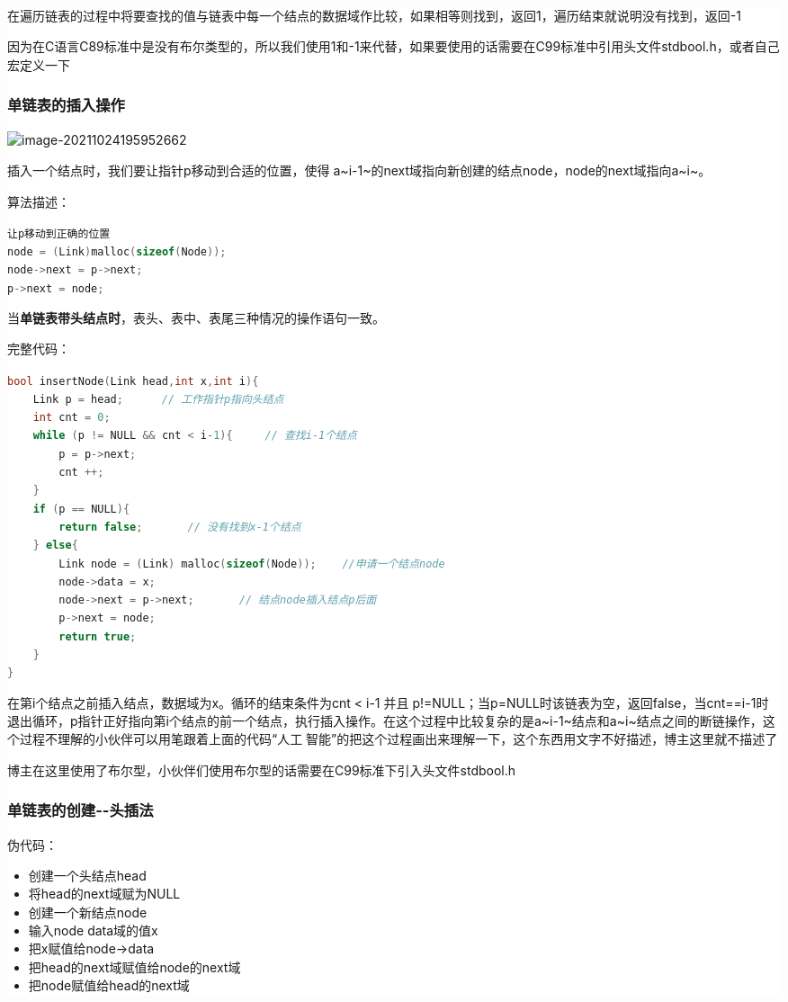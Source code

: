 在遍历链表的过程中将要查找的值与链表中每一个结点的数据域作比较，如果相等则找到，返回1，遍历结束就说明没有找到，返回-1

因为在C语言C89标准中是没有布尔类型的，所以我们使用1和-1来代替，如果要使用的话需要在C99标准中引用头文件stdbool.h，或者自己宏定义一下



### **单链表的插入操作**

 ![image-20211024195952662](https://eimago.oss-cn-beijing.aliyuncs.com/typora-img/image-20211024195952662.png)

插入一个结点时，我们要让指针p移动到合适的位置，使得 a~i-1~的next域指向新创建的结点node，node的next域指向a~i~。

算法描述：

```c
让p移动到正确的位置
node = (Link)malloc(sizeof(Node));
node->next = p->next;
p->next = node;
```

当**单链表带头结点时**，表头、表中、表尾三种情况的操作语句一致。

完整代码：

```c
bool insertNode(Link head,int x,int i){
    Link p = head;      // 工作指针p指向头结点
    int cnt = 0;
    while (p != NULL && cnt < i-1){     // 查找i-1个结点
        p = p->next;
        cnt ++;
    }
    if (p == NULL){
        return false;       // 没有找到x-1个结点
    } else{
        Link node = (Link) malloc(sizeof(Node));    //申请一个结点node
        node->data = x;
        node->next = p->next;       // 结点node插入结点p后面
        p->next = node;
        return true;
    }
}
```

在第i个结点之前插入结点，数据域为x。循环的结束条件为cnt < i-1 并且 p!=NULL；当p=NULL时该链表为空，返回false，当cnt==i-1时退出循环，p指针正好指向第i个结点的前一个结点，执行插入操作。在这个过程中比较复杂的是a~i-1~结点和a~i~结点之间的断链操作，这个过程不理解的小伙伴可以用笔跟着上面的代码“人工 智能”的把这个过程画出来理解一下，这个东西用文字不好描述，博主这里就不描述了

博主在这里使用了布尔型，小伙伴们使用布尔型的话需要在C99标准下引入头文件stdbool.h



### **单链表的创建--头插法**

伪代码：

- 创建一个头结点head
- 将head的next域赋为NULL
- 创建一个新结点node
- 输入node data域的值x
- 把x赋值给node->data
- 把head的next域赋值给node的next域
- 把node赋值给head的next域
